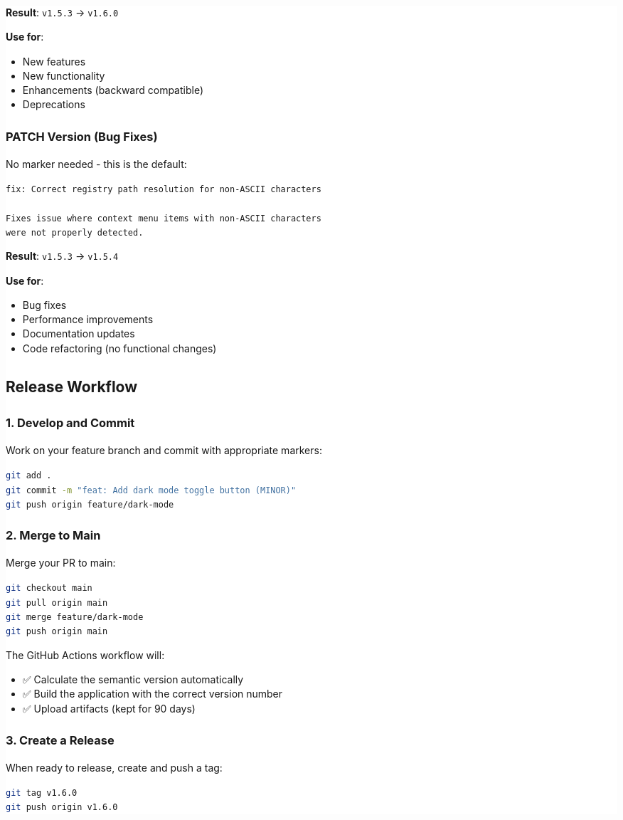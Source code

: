 **Result**: `v1.5.3` → `v1.6.0`

**Use for**:
- New features
- New functionality
- Enhancements (backward compatible)
- Deprecations

### PATCH Version (Bug Fixes)
No marker needed - this is the default:
```
fix: Correct registry path resolution for non-ASCII characters

Fixes issue where context menu items with non-ASCII characters
were not properly detected.
```

**Result**: `v1.5.3` → `v1.5.4`

**Use for**:
- Bug fixes
- Performance improvements
- Documentation updates
- Code refactoring (no functional changes)

## Release Workflow

### 1. Develop and Commit
Work on your feature branch and commit with appropriate markers:
```bash
git add .
git commit -m "feat: Add dark mode toggle button (MINOR)"
git push origin feature/dark-mode
```

### 2. Merge to Main
Merge your PR to main:
```bash
git checkout main
git pull origin main
git merge feature/dark-mode
git push origin main
```

The GitHub Actions workflow will:
- ✅ Calculate the semantic version automatically
- ✅ Build the application with the correct version number
- ✅ Upload artifacts (kept for 90 days)

### 3. Create a Release
When ready to release, create and push a tag:
```bash
git tag v1.6.0
git push origin v1.6.0
```
